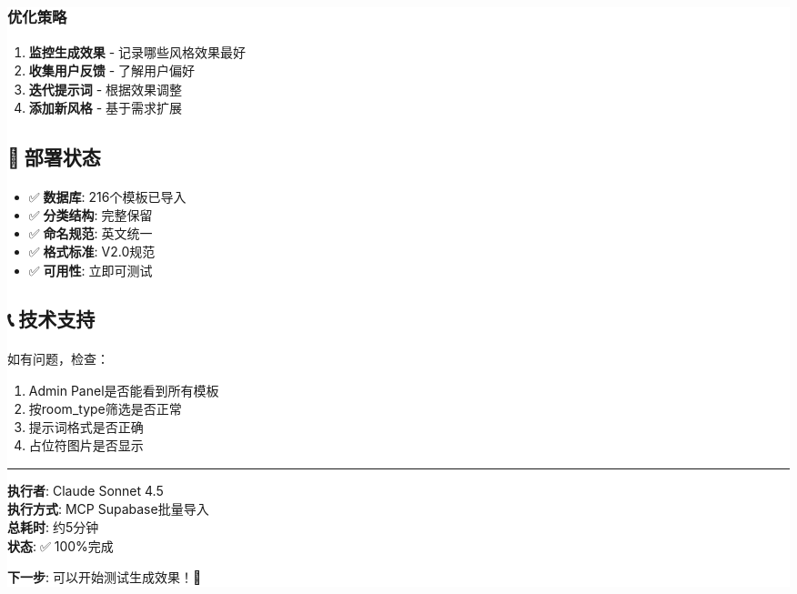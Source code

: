 ### 优化策略
1. **监控生成效果** - 记录哪些风格效果最好
2. **收集用户反馈** - 了解用户偏好
3. **迭代提示词** - 根据效果调整
4. **添加新风格** - 基于需求扩展

## 🚀 部署状态

- ✅ **数据库**: 216个模板已导入
- ✅ **分类结构**: 完整保留
- ✅ **命名规范**: 英文统一
- ✅ **格式标准**: V2.0规范
- ✅ **可用性**: 立即可测试

## 📞 技术支持

如有问题，检查：
1. Admin Panel是否能看到所有模板
2. 按room_type筛选是否正常
3. 提示词格式是否正确
4. 占位符图片是否显示

---

**执行者**: Claude Sonnet 4.5  
**执行方式**: MCP Supabase批量导入  
**总耗时**: 约5分钟  
**状态**: ✅ 100%完成

**下一步**: 可以开始测试生成效果！🎉

